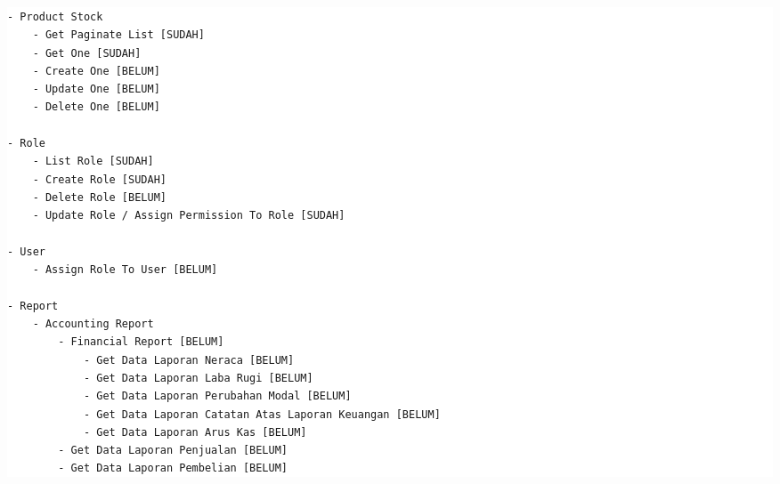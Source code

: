     - Product Stock
        - Get Paginate List [SUDAH]
        - Get One [SUDAH]
        - Create One [BELUM]
        - Update One [BELUM]
        - Delete One [BELUM]
    
    - Role
        - List Role [SUDAH]
        - Create Role [SUDAH]
        - Delete Role [BELUM]
        - Update Role / Assign Permission To Role [SUDAH]

    - User
        - Assign Role To User [BELUM]

    - Report
        - Accounting Report
            - Financial Report [BELUM]
                - Get Data Laporan Neraca [BELUM]
                - Get Data Laporan Laba Rugi [BELUM]
                - Get Data Laporan Perubahan Modal [BELUM]
                - Get Data Laporan Catatan Atas Laporan Keuangan [BELUM]
                - Get Data Laporan Arus Kas [BELUM]
            - Get Data Laporan Penjualan [BELUM]
            - Get Data Laporan Pembelian [BELUM]

    